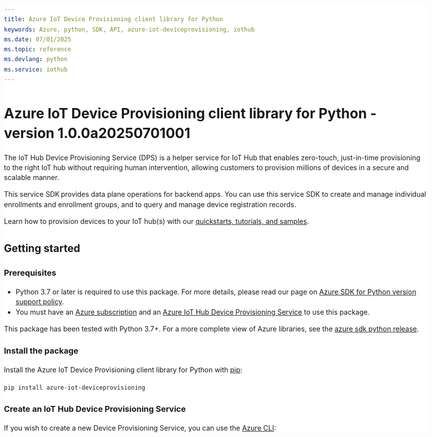 ```yaml
---
title: Azure IoT Device Provisioning client library for Python
keywords: Azure, python, SDK, API, azure-iot-deviceprovisioning, iothub
ms.date: 07/01/2025
ms.topic: reference
ms.devlang: python
ms.service: iothub
---
```

# Azure IoT Device Provisioning client library for Python - version 1.0.0a20250701001 


The IoT Hub Device Provisioning Service (DPS) is a helper service for IoT Hub that enables zero-touch, just-in-time provisioning to the right IoT hub without requiring human intervention, allowing customers to provision millions of devices in a secure and scalable manner. 

This service SDK provides data plane operations for backend apps. You can use this service SDK to create and manage individual enrollments and enrollment groups, and to query and manage device registration records.

Learn how to provision devices to your IoT hub(s) with our [quickstarts, tutorials, and samples](https://learn.microsoft.com/azure/iot-dps/).

## Getting started

### Prerequisites
* Python 3.7 or later is required to use this package. For more details, please read our page on [Azure SDK for Python version support policy](https://github.com/Azure/azure-sdk-for-python/wiki/Azure-SDKs-Python-version-support-policy).
* You must have an [Azure subscription](https://azure.microsoft.com/free/) and an
[Azure IoT Hub Device Provisioning Service](https://learn.microsoft.com/azure/iot-dps/about-iot-dps) to use this package.

This package has been tested with Python 3.7+.
For a more complete view of Azure libraries, see the [azure sdk python release](https://aka.ms/azsdk/python/all).


### Install the package
Install the Azure IoT Device Provisioning client library for Python with [pip](https://pypi.org/project/pip/):
```bash
pip install azure-iot-deviceprovisioning
```

### Create an IoT Hub Device Provisioning Service
If you wish to create a new Device Provisioning Service, you can use the
[Azure CLI](https://learn.microsoft.com/azure/iot-dps/quick-setup-auto-provision-cli):
